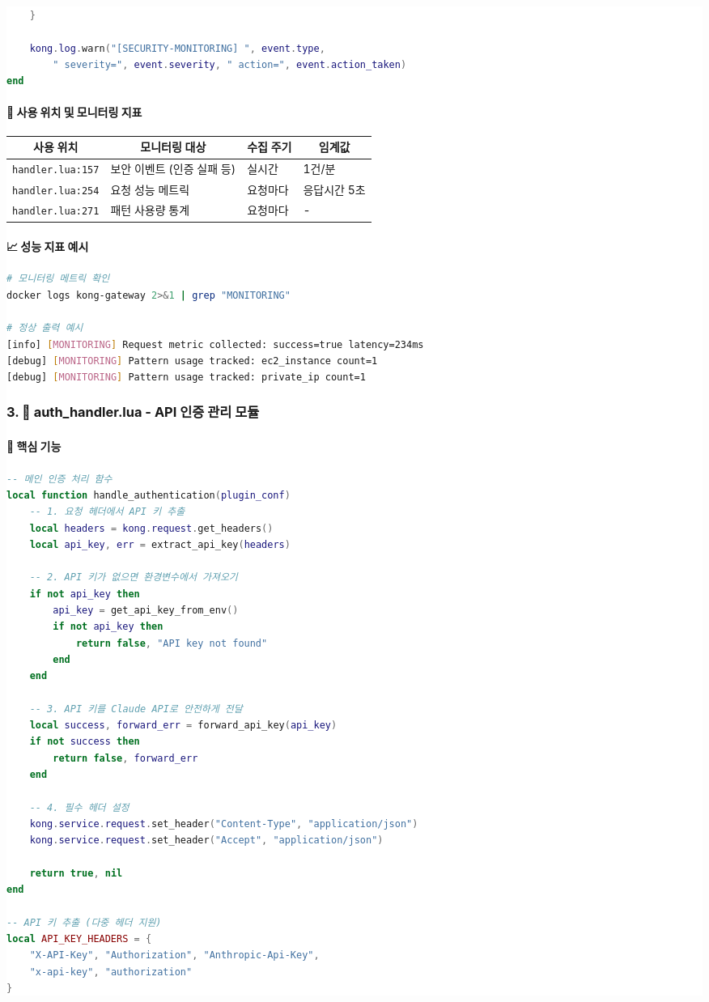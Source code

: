 ```lua
    }
    
    kong.log.warn("[SECURITY-MONITORING] ", event.type, 
        " severity=", event.severity, " action=", event.action_taken)
end
```

#### 🔗 사용 위치 및 모니터링 지표
| 사용 위치 | 모니터링 대상 | 수집 주기 | 임계값 |
|-----------|-------------|-----------|---------|
| `handler.lua:157` | 보안 이벤트 (인증 실패 등) | 실시간 | 1건/분 |
| `handler.lua:254` | 요청 성능 메트릭 | 요청마다 | 응답시간 5초 |
| `handler.lua:271` | 패턴 사용량 통계 | 요청마다 | - |

#### 📈 성능 지표 예시
```bash
# 모니터링 메트릭 확인
docker logs kong-gateway 2>&1 | grep "MONITORING"

# 정상 출력 예시
[info] [MONITORING] Request metric collected: success=true latency=234ms
[debug] [MONITORING] Pattern usage tracked: ec2_instance count=1
[debug] [MONITORING] Pattern usage tracked: private_ip count=1
```

### 3. 🔐 **auth_handler.lua** - API 인증 관리 모듈

#### 🎯 핵심 기능
```lua
-- 메인 인증 처리 함수
local function handle_authentication(plugin_conf)
    -- 1. 요청 헤더에서 API 키 추출
    local headers = kong.request.get_headers()
    local api_key, err = extract_api_key(headers)
    
    -- 2. API 키가 없으면 환경변수에서 가져오기
    if not api_key then
        api_key = get_api_key_from_env()
        if not api_key then
            return false, "API key not found"
        end
    end
    
    -- 3. API 키를 Claude API로 안전하게 전달
    local success, forward_err = forward_api_key(api_key)
    if not success then
        return false, forward_err
    end
    
    -- 4. 필수 헤더 설정
    kong.service.request.set_header("Content-Type", "application/json")
    kong.service.request.set_header("Accept", "application/json")
    
    return true, nil
end

-- API 키 추출 (다중 헤더 지원)
local API_KEY_HEADERS = {
    "X-API-Key", "Authorization", "Anthropic-Api-Key", 
    "x-api-key", "authorization"
}
```